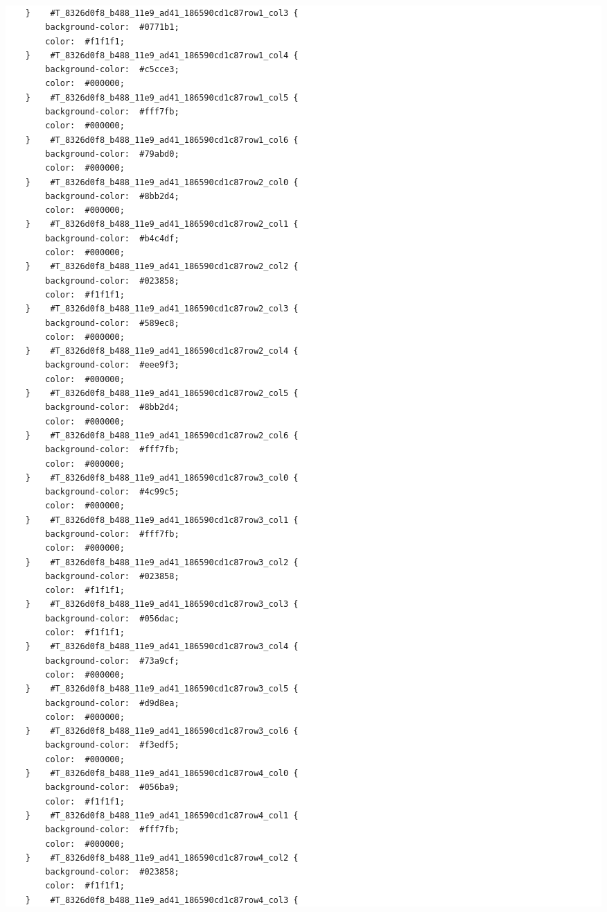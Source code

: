         }    #T_8326d0f8_b488_11e9_ad41_186590cd1c87row1_col3 {
            background-color:  #0771b1;
            color:  #f1f1f1;
        }    #T_8326d0f8_b488_11e9_ad41_186590cd1c87row1_col4 {
            background-color:  #c5cce3;
            color:  #000000;
        }    #T_8326d0f8_b488_11e9_ad41_186590cd1c87row1_col5 {
            background-color:  #fff7fb;
            color:  #000000;
        }    #T_8326d0f8_b488_11e9_ad41_186590cd1c87row1_col6 {
            background-color:  #79abd0;
            color:  #000000;
        }    #T_8326d0f8_b488_11e9_ad41_186590cd1c87row2_col0 {
            background-color:  #8bb2d4;
            color:  #000000;
        }    #T_8326d0f8_b488_11e9_ad41_186590cd1c87row2_col1 {
            background-color:  #b4c4df;
            color:  #000000;
        }    #T_8326d0f8_b488_11e9_ad41_186590cd1c87row2_col2 {
            background-color:  #023858;
            color:  #f1f1f1;
        }    #T_8326d0f8_b488_11e9_ad41_186590cd1c87row2_col3 {
            background-color:  #589ec8;
            color:  #000000;
        }    #T_8326d0f8_b488_11e9_ad41_186590cd1c87row2_col4 {
            background-color:  #eee9f3;
            color:  #000000;
        }    #T_8326d0f8_b488_11e9_ad41_186590cd1c87row2_col5 {
            background-color:  #8bb2d4;
            color:  #000000;
        }    #T_8326d0f8_b488_11e9_ad41_186590cd1c87row2_col6 {
            background-color:  #fff7fb;
            color:  #000000;
        }    #T_8326d0f8_b488_11e9_ad41_186590cd1c87row3_col0 {
            background-color:  #4c99c5;
            color:  #000000;
        }    #T_8326d0f8_b488_11e9_ad41_186590cd1c87row3_col1 {
            background-color:  #fff7fb;
            color:  #000000;
        }    #T_8326d0f8_b488_11e9_ad41_186590cd1c87row3_col2 {
            background-color:  #023858;
            color:  #f1f1f1;
        }    #T_8326d0f8_b488_11e9_ad41_186590cd1c87row3_col3 {
            background-color:  #056dac;
            color:  #f1f1f1;
        }    #T_8326d0f8_b488_11e9_ad41_186590cd1c87row3_col4 {
            background-color:  #73a9cf;
            color:  #000000;
        }    #T_8326d0f8_b488_11e9_ad41_186590cd1c87row3_col5 {
            background-color:  #d9d8ea;
            color:  #000000;
        }    #T_8326d0f8_b488_11e9_ad41_186590cd1c87row3_col6 {
            background-color:  #f3edf5;
            color:  #000000;
        }    #T_8326d0f8_b488_11e9_ad41_186590cd1c87row4_col0 {
            background-color:  #056ba9;
            color:  #f1f1f1;
        }    #T_8326d0f8_b488_11e9_ad41_186590cd1c87row4_col1 {
            background-color:  #fff7fb;
            color:  #000000;
        }    #T_8326d0f8_b488_11e9_ad41_186590cd1c87row4_col2 {
            background-color:  #023858;
            color:  #f1f1f1;
        }    #T_8326d0f8_b488_11e9_ad41_186590cd1c87row4_col3 {